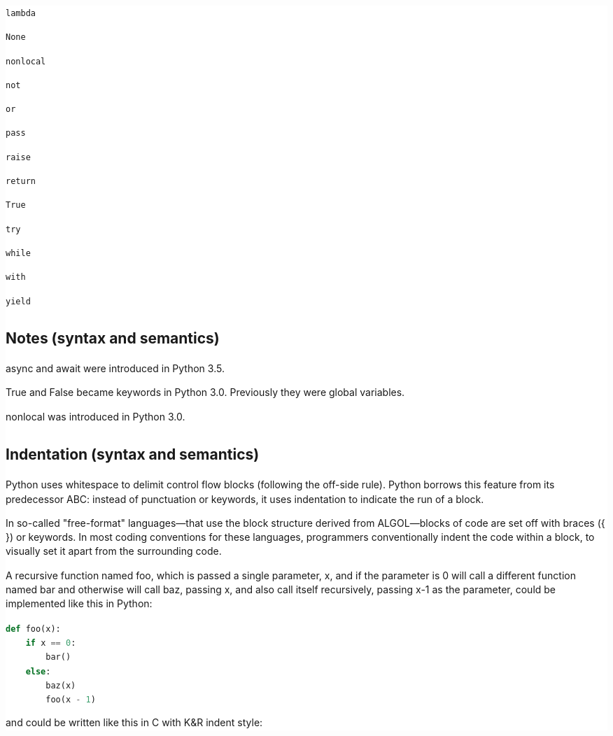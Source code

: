 `lambda`

`None`

`nonlocal`

`not`

`or`

`pass`

`raise`

`return`

`True`

`try`

`while`

`with`

`yield`

## Notes (syntax and semantics)

async and await were introduced in Python 3.5.

True and False became keywords in Python 3.0. Previously they were global variables.

nonlocal was introduced in Python 3.0.

## Indentation (syntax and semantics)

Python uses whitespace to delimit control flow blocks (following the off-side rule). Python borrows this feature from its predecessor ABC: instead of punctuation or keywords, it uses indentation to indicate the run of a block.

In so-called "free-format" languages—that use the block structure derived from ALGOL—blocks of code are set off with braces ({ }) or keywords. In most coding conventions for these languages, programmers conventionally indent the code within a block, to visually set it apart from the surrounding code.

A recursive function named foo, which is passed a single parameter, x, and if the parameter is 0 will call a different function named bar and otherwise will call baz, passing x, and also call itself recursively, passing x-1 as the parameter, could be implemented like this in Python:

```python
def foo(x):
    if x == 0:
        bar()
    else:
        baz(x)
        foo(x - 1)
```

and could be written like this in C with K&R indent style:
